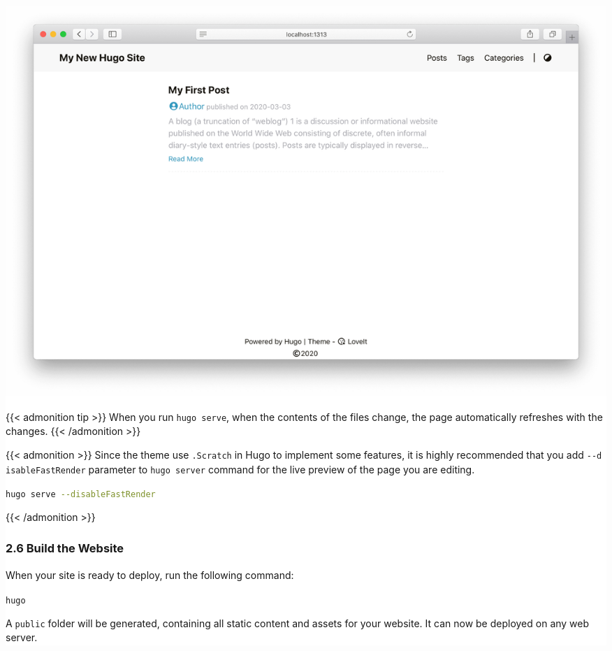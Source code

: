![Basic configuration preview](basic-configuration-preview.png "Basic configuration preview")

{{< admonition tip >}} When you run `hugo serve`, when the contents of the files change, the page automatically
refreshes with the changes. {{< /admonition >}}

{{< admonition >}} Since the theme use `.Scratch` in Hugo to implement some features, it is highly recommended that you
add `--disableFastRender` parameter to `hugo server` command for the live preview of the page you are editing.

```bash
hugo serve --disableFastRender
```

{{< /admonition >}}

### 2.6 Build the Website

When your site is ready to deploy, run the following command:

```bash
hugo
```

A `public` folder will be generated, containing all static content and assets for your website. It can now be deployed
on any web server.

